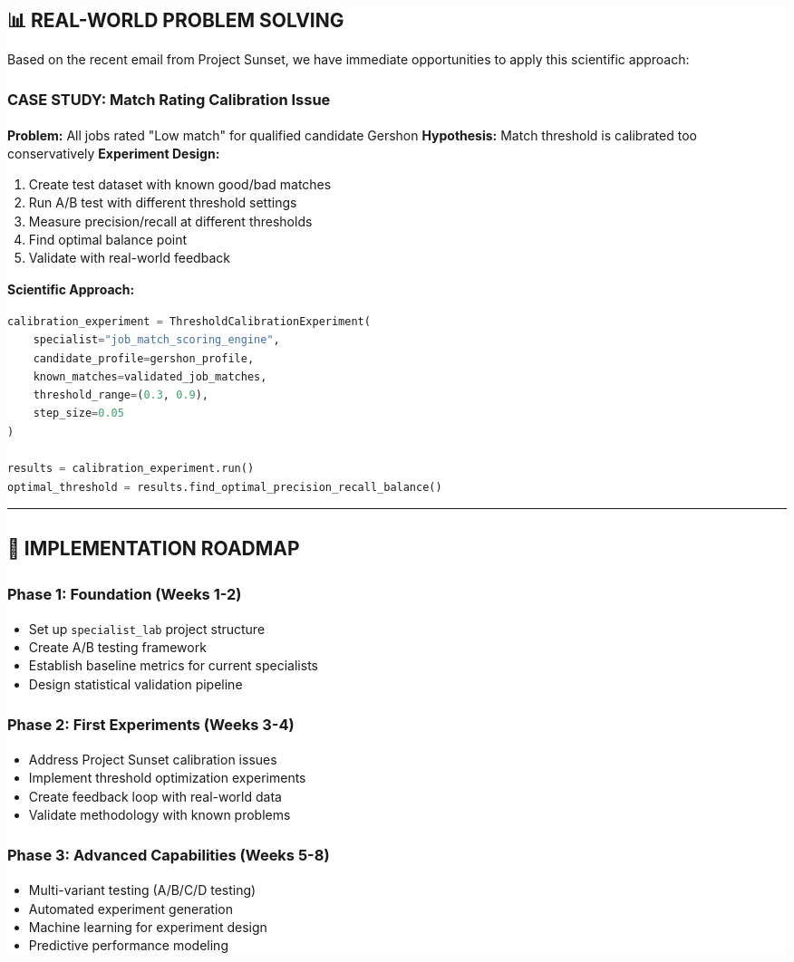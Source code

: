 
## 📊 REAL-WORLD PROBLEM SOLVING

Based on the recent email from Project Sunset, we have immediate opportunities to apply this scientific approach:

### **CASE STUDY: Match Rating Calibration Issue**

**Problem:** All jobs rated "Low match" for qualified candidate Gershon
**Hypothesis:** Match threshold is calibrated too conservatively
**Experiment Design:**
1. Create test dataset with known good/bad matches
2. Run A/B test with different threshold settings
3. Measure precision/recall at different thresholds
4. Find optimal balance point
5. Validate with real-world feedback

**Scientific Approach:**
```python
calibration_experiment = ThresholdCalibrationExperiment(
    specialist="job_match_scoring_engine",
    candidate_profile=gershon_profile,
    known_matches=validated_job_matches,
    threshold_range=(0.3, 0.9),
    step_size=0.05
)

results = calibration_experiment.run()
optimal_threshold = results.find_optimal_precision_recall_balance()
```

---

## 🚀 IMPLEMENTATION ROADMAP

### **Phase 1: Foundation (Weeks 1-2)**
- Set up `specialist_lab` project structure
- Create A/B testing framework
- Establish baseline metrics for current specialists
- Design statistical validation pipeline

### **Phase 2: First Experiments (Weeks 3-4)**
- Address Project Sunset calibration issues
- Implement threshold optimization experiments
- Create feedback loop with real-world data
- Validate methodology with known problems

### **Phase 3: Advanced Capabilities (Weeks 5-8)**
- Multi-variant testing (A/B/C/D testing)
- Automated experiment generation
- Machine learning for experiment design
- Predictive performance modeling
